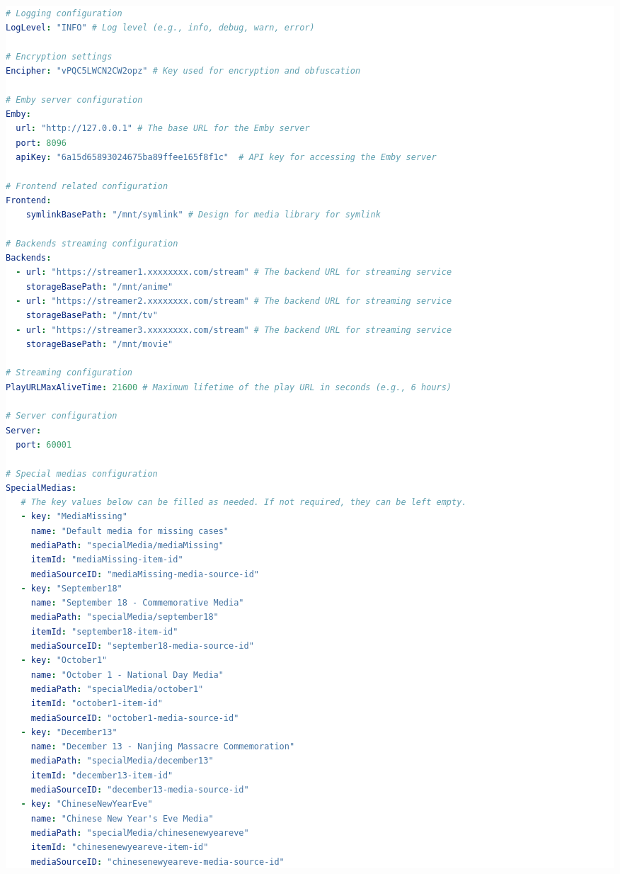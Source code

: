 ```yaml
# Logging configuration
LogLevel: "INFO" # Log level (e.g., info, debug, warn, error)

# Encryption settings
Encipher: "vPQC5LWCN2CW2opz" # Key used for encryption and obfuscation

# Emby server configuration
Emby:
  url: "http://127.0.0.1" # The base URL for the Emby server
  port: 8096
  apiKey: "6a15d65893024675ba89ffee165f8f1c"  # API key for accessing the Emby server

# Frontend related configuration
Frontend:
	symlinkBasePath: "/mnt/symlink" # Design for media library for symlink
	
# Backends streaming configuration
Backends:
  - url: "https://streamer1.xxxxxxxx.com/stream" # The backend URL for streaming service
    storageBasePath: "/mnt/anime"
  - url: "https://streamer2.xxxxxxxx.com/stream" # The backend URL for streaming service
    storageBasePath: "/mnt/tv"
  - url: "https://streamer3.xxxxxxxx.com/stream" # The backend URL for streaming service
    storageBasePath: "/mnt/movie"

# Streaming configuration
PlayURLMaxAliveTime: 21600 # Maximum lifetime of the play URL in seconds (e.g., 6 hours)

# Server configuration
Server:
  port: 60001

# Special medias configuration
SpecialMedias:
   # The key values below can be filled as needed. If not required, they can be left empty.
   - key: "MediaMissing"
     name: "Default media for missing cases"
     mediaPath: "specialMedia/mediaMissing"
     itemId: "mediaMissing-item-id"
     mediaSourceID: "mediaMissing-media-source-id"
   - key: "September18"
     name: "September 18 - Commemorative Media"
     mediaPath: "specialMedia/september18"
     itemId: "september18-item-id"
     mediaSourceID: "september18-media-source-id"
   - key: "October1"
     name: "October 1 - National Day Media"
     mediaPath: "specialMedia/october1"
     itemId: "october1-item-id"
     mediaSourceID: "october1-media-source-id"
   - key: "December13"
     name: "December 13 - Nanjing Massacre Commemoration"
     mediaPath: "specialMedia/december13"
     itemId: "december13-item-id"
     mediaSourceID: "december13-media-source-id"
   - key: "ChineseNewYearEve"
     name: "Chinese New Year's Eve Media"
     mediaPath: "specialMedia/chinesenewyeareve"
     itemId: "chinesenewyeareve-item-id"
     mediaSourceID: "chinesenewyeareve-media-source-id"
```
